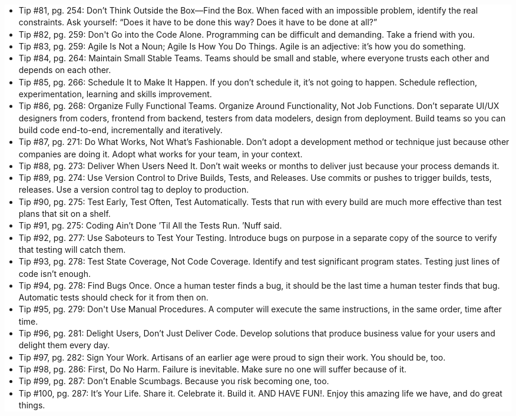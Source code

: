 - Tip #81, pg. 254: Don’t Think Outside the Box—Find the Box. When faced with an impossible problem, identify the real constraints. Ask yourself: “Does it have to be done this way? Does it have to be done at all?”
- Tip #82, pg. 259: Don't Go into the Code Alone. Programming can be difficult and demanding. Take a friend with you.
- Tip #83, pg. 259: Agile Is Not a Noun; Agile Is How You Do Things. Agile is an adjective: it’s how you do something.
- Tip #84, pg. 264: Maintain Small Stable Teams. Teams should be small and stable, where everyone trusts each other and depends on each other.
- Tip #85, pg. 266: Schedule It to Make It Happen. If you don’t schedule it, it’s not going to happen. Schedule reflection, experimentation, learning and skills improvement.
- Tip #86, pg. 268: Organize Fully Functional Teams. Organize Around Functionality, Not Job Functions. Don’t separate UI/UX designers from coders, frontend from backend, testers from data modelers, design from deployment. Build teams so you can build code end-to-end, incrementally and iteratively.
- Tip #87, pg. 271: Do What Works, Not What’s Fashionable. Don’t adopt a development method or technique just because other companies are doing it. Adopt what works for your team, in your context.
- Tip #88, pg. 273: Deliver When Users Need It. Don’t wait weeks or months to deliver just because your process demands it.
- Tip #89, pg. 274: Use Version Control to Drive Builds, Tests, and Releases. Use commits or pushes to trigger builds, tests, releases. Use a version control tag to deploy to production.
- Tip #90, pg. 275: Test Early, Test Often, Test Automatically. Tests that run with every build are much more effective than test plans that sit on a shelf.
- Tip #91, pg. 275: Coding Ain’t Done ’Til All the Tests Run. ’Nuff said.
- Tip #92, pg. 277: Use Saboteurs to Test Your Testing. Introduce bugs on purpose in a separate copy of the source to verify that testing will catch them.
- Tip #93, pg. 278: Test State Coverage, Not Code Coverage. Identify and test significant program states. Testing just lines of code isn’t enough.
- Tip #94, pg. 278: Find Bugs Once. Once a human tester finds a bug, it should be the last time a human tester finds that bug. Automatic tests should check for it from then on.
- Tip #95, pg. 279: Don't Use Manual Procedures. A computer will execute the same instructions, in the same order, time after time.
- Tip #96, pg. 281: Delight Users, Don’t Just Deliver Code. Develop solutions that produce business value for your users and delight them every day.
- Tip #97, pg. 282: Sign Your Work. Artisans of an earlier age were proud to sign their work. You should be, too.
- Tip #98, pg. 286: First, Do No Harm. Failure is inevitable. Make sure no one will suffer because of it.
- Tip #99, pg. 287: Don’t Enable Scumbags. Because you risk becoming one, too.
- Tip #100, pg. 287: It’s Your Life. Share it. Celebrate it. Build it. AND HAVE FUN!. Enjoy this amazing life we have, and do great things.
